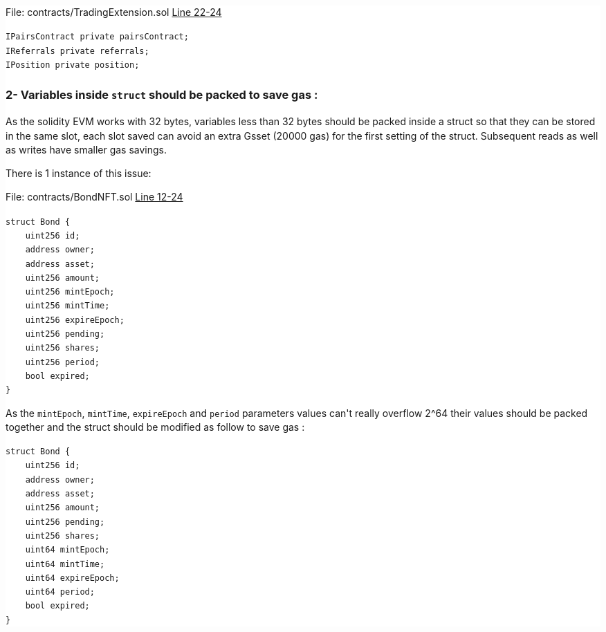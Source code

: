 File: contracts/TradingExtension.sol [Line 22-24](https://github.com/code-423n4/2022-12-tigris/blob/main/contracts/TradingExtension.sol#L22-L24)
```
IPairsContract private pairsContract;
IReferrals private referrals;
IPosition private position;
```

### 2- Variables inside `struct` should be packed to save gas :

As the solidity EVM works with 32 bytes, variables less than 32 bytes should be packed inside a struct so that they can be stored in the same slot, each slot saved can avoid an extra Gsset (20000 gas) for the first setting of the struct. Subsequent reads as well as writes have smaller gas savings.

There is 1 instance of this issue:

File: contracts/BondNFT.sol [Line 12-24](https://github.com/code-423n4/2022-12-tigris/blob/main/contracts/BondNFT.sol#L12-L24)

```
struct Bond {
    uint256 id;
    address owner;
    address asset;
    uint256 amount;
    uint256 mintEpoch;
    uint256 mintTime;
    uint256 expireEpoch;
    uint256 pending;
    uint256 shares;
    uint256 period;
    bool expired;
}
```

As the `mintEpoch`, `mintTime`, `expireEpoch` and `period` parameters values can't really overflow 2^64 their values should be packed together and the struct should be modified as follow to save gas :

```
struct Bond {
    uint256 id;
    address owner;
    address asset;
    uint256 amount;    
    uint256 pending;
    uint256 shares;
    uint64 mintEpoch;
    uint64 mintTime;
    uint64 expireEpoch;
    uint64 period;
    bool expired;
}
```
